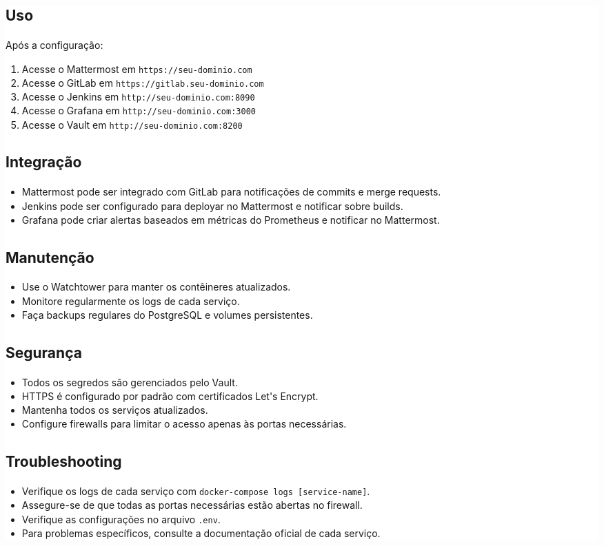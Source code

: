 ## Uso

Após a configuração:

1. Acesse o Mattermost em `https://seu-dominio.com`
2. Acesse o GitLab em `https://gitlab.seu-dominio.com`
3. Acesse o Jenkins em `http://seu-dominio.com:8090`
4. Acesse o Grafana em `http://seu-dominio.com:3000`
5. Acesse o Vault em `http://seu-dominio.com:8200`

## Integração

- Mattermost pode ser integrado com GitLab para notificações de commits e merge requests.
- Jenkins pode ser configurado para deployar no Mattermost e notificar sobre builds.
- Grafana pode criar alertas baseados em métricas do Prometheus e notificar no Mattermost.

## Manutenção

- Use o Watchtower para manter os contêineres atualizados.
- Monitore regularmente os logs de cada serviço.
- Faça backups regulares do PostgreSQL e volumes persistentes.

## Segurança

- Todos os segredos são gerenciados pelo Vault.
- HTTPS é configurado por padrão com certificados Let's Encrypt.
- Mantenha todos os serviços atualizados.
- Configure firewalls para limitar o acesso apenas às portas necessárias.

## Troubleshooting

- Verifique os logs de cada serviço com `docker-compose logs [service-name]`.
- Assegure-se de que todas as portas necessárias estão abertas no firewall.
- Verifique as configurações no arquivo `.env`.
- Para problemas específicos, consulte a documentação oficial de cada serviço.
